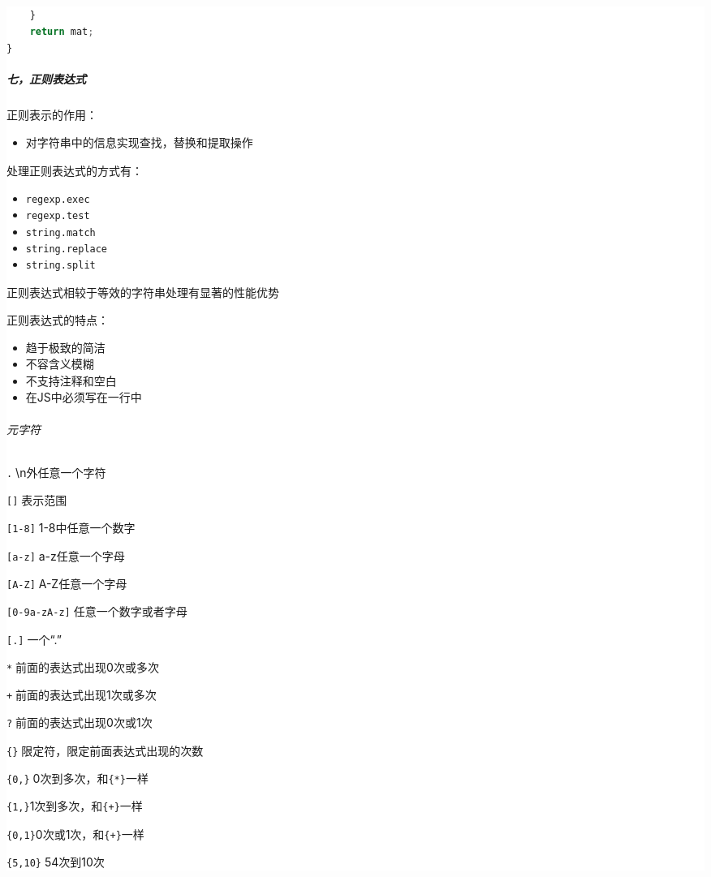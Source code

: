 ```javascript
    }
    return mat;
}
```

##### 七，正则表达式

正则表示的作用：

- 对字符串中的信息实现查找，替换和提取操作

处理正则表达式的方式有：

- `regexp.exec`
- `regexp.test`
- `string.match`
- `string.replace`
- `string.split`

正则表达式相较于等效的字符串处理有显著的性能优势

正则表达式的特点：

- 趋于极致的简洁
- 不容含义模糊
- 不支持注释和空白
- 在JS中必须写在一行中

###### 元字符

`.`	\n外任意一个字符

`[]`	表示范围

`[1-8]`	1-8中任意一个数字

`[a-z]` a-z任意一个字母

`[A-Z]` A-Z任意一个字母

`[0-9a-zA-z]`  任意一个数字或者字母

`[.]` 一个“.”



`*` 前面的表达式出现0次或多次

`+` 前面的表达式出现1次或多次

`?` 前面的表达式出现0次或1次



`{}` 限定符，限定前面表达式出现的次数

`{0,}` 0次到多次，和`{*}`一样

`{1,}`1次到多次，和`{+}`一样

`{0,1}`0次或1次，和`{+}`一样

`{5,10}` 54次到10次
